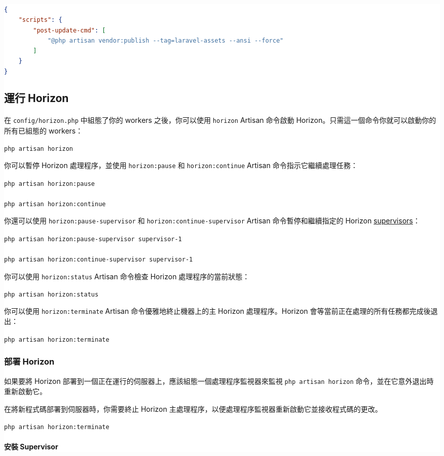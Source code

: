 ```json
{
    "scripts": {
        "post-update-cmd": [
            "@php artisan vendor:publish --tag=laravel-assets --ansi --force"
        ]
    }
}
```

## 運行 Horizon

在 `config/horizon.php` 中組態了你的 workers 之後，你可以使用 `horizon` Artisan 命令啟動 Horizon。只需這一個命令你就可以啟動你的所有已組態的 workers：

```shell
php artisan horizon
```

你可以暫停 Horizon 處理程序，並使用 `horizon:pause` 和 `horizon:continue` Artisan 命令指示它繼續處理任務：

```shell
php artisan horizon:pause

php artisan horizon:continue
```

你還可以使用 `horizon:pause-supervisor` 和 `horizon:continue-supervisor` Artisan 命令暫停和繼續指定的 Horizon [supervisors](#supervisors)：

```shell
php artisan horizon:pause-supervisor supervisor-1

php artisan horizon:continue-supervisor supervisor-1
```

你可以使用 `horizon:status` Artisan 命令檢查 Horizon 處理程序的當前狀態：

```shell
php artisan horizon:status
```

你可以使用 `horizon:terminate` Artisan 命令優雅地終止機器上的主 Horizon 處理程序。Horizon 會等當前正在處理的所有任務都完成後退出：

```shell
php artisan horizon:terminate
```

### 部署 Horizon

如果要將 Horizon 部署到一個正在運行的伺服器上，應該組態一個處理程序監視器來監視 `php artisan horizon` 命令，並在它意外退出時重新啟動它。

在將新程式碼部署到伺服器時，你需要終止 Horizon 主處理程序，以便處理程序監視器重新啟動它並接收程式碼的更改。

```shell
php artisan horizon:terminate
```

#### 安裝 Supervisor
